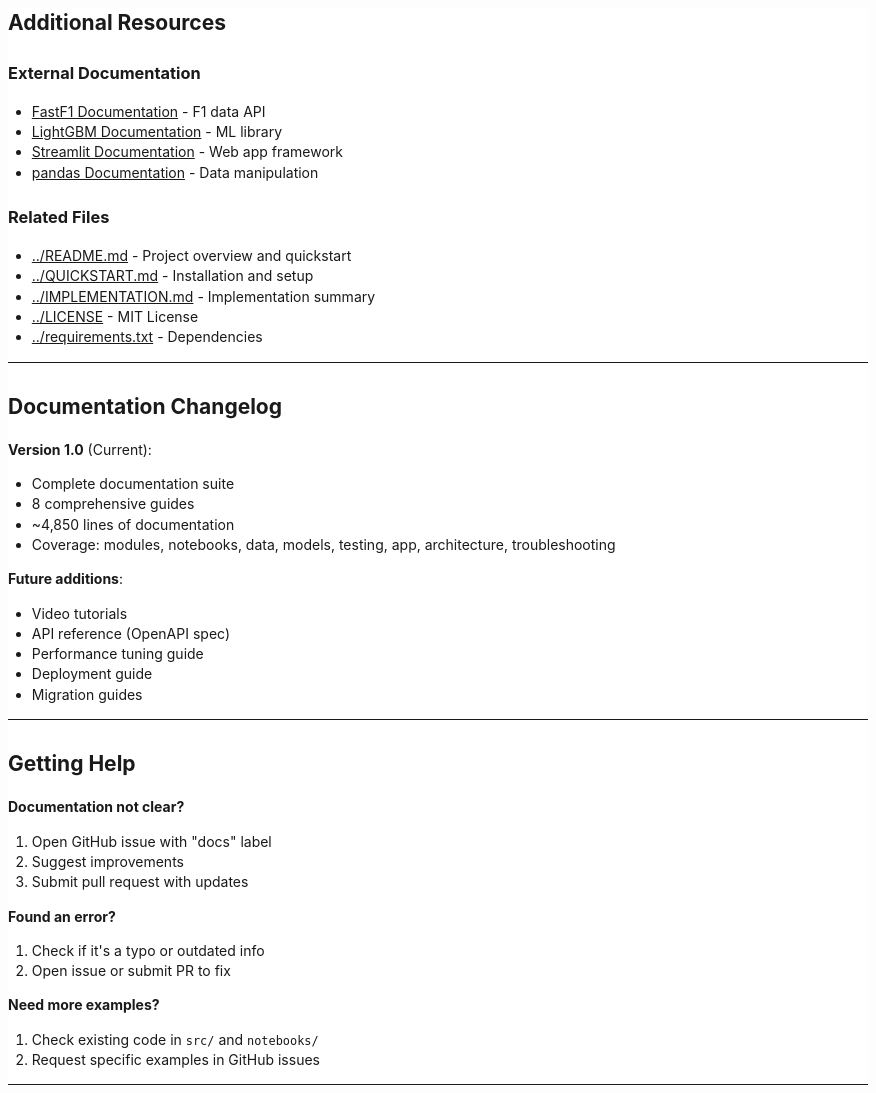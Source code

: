 
## Additional Resources

### External Documentation

- [FastF1 Documentation](https://docs.fastf1.dev/) - F1 data API
- [LightGBM Documentation](https://lightgbm.readthedocs.io/) - ML library
- [Streamlit Documentation](https://docs.streamlit.io/) - Web app framework
- [pandas Documentation](https://pandas.pydata.org/docs/) - Data manipulation

### Related Files

- [../README.md](../README.md) - Project overview and quickstart
- [../QUICKSTART.md](../QUICKSTART.md) - Installation and setup
- [../IMPLEMENTATION.md](../IMPLEMENTATION.md) - Implementation summary
- [../LICENSE](../LICENSE) - MIT License
- [../requirements.txt](../requirements.txt) - Dependencies

---

## Documentation Changelog

**Version 1.0** (Current):
- Complete documentation suite
- 8 comprehensive guides
- ~4,850 lines of documentation
- Coverage: modules, notebooks, data, models, testing, app, architecture, troubleshooting

**Future additions**:
- Video tutorials
- API reference (OpenAPI spec)
- Performance tuning guide
- Deployment guide
- Migration guides

---

## Getting Help

**Documentation not clear?**
1. Open GitHub issue with "docs" label
2. Suggest improvements
3. Submit pull request with updates

**Found an error?**
1. Check if it's a typo or outdated info
2. Open issue or submit PR to fix

**Need more examples?**
1. Check existing code in `src/` and `notebooks/`
2. Request specific examples in GitHub issues

---
